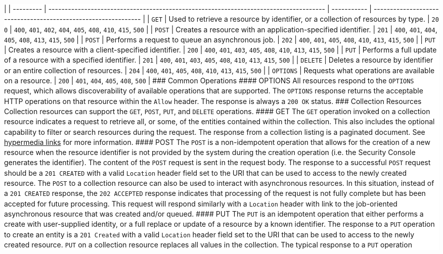 | | --------- | ------------------------------------------------------------------------------------- | ----------- | -------------------------------------------------------------- | | `GET`     | Used to retrieve a resource by identifier, or a collection of resources by type.      | `200`       | `400`, `401`, `402`, `404`, `405`, `408`, `410`, `415`, `500`  | | `POST`    | Creates a resource with an application-specified identifier.                          | `201`       | `400`, `401`, `404`, `405`, `408`, `413`, `415`, `500`         | | `POST`    | Performs a request to queue an asynchronous job.                                      | `202`       | `400`, `401`, `405`, `408`, `410`, `413`, `415`, `500`         | | `PUT`     | Creates a resource with a client-specified identifier.                                | `200`       | `400`, `401`, `403`, `405`, `408`, `410`, `413`, `415`, `500`  | | `PUT`     | Performs a full update of a resource with a specified identifier.                     | `201`       | `400`, `401`, `403`, `405`, `408`, `410`, `413`, `415`, `500`  | | `DELETE`  | Deletes a resource by identifier or an entire collection of resources.                | `204`       | `400`, `401`, `405`, `408`, `410`, `413`, `415`, `500`         | | `OPTIONS` | Requests what operations are available on a resource.                                 | `200`       | `401`, `404`, `405`, `408`, `500`                              |  ### Common Operations  #### OPTIONS  All resources respond to the `OPTIONS` request, which allows discoverability of available operations that are supported.  The `OPTIONS` response returns the acceptable HTTP operations on that resource within the `Allow` header. The response is always a `200 OK` status.  ### Collection Resources  Collection resources can support the `GET`, `POST`, `PUT`, and `DELETE` operations.  #### GET  The `GET` operation invoked on a collection resource indicates a request to retrieve all, or some, of the entities  contained within the collection. This also includes the optional capability to filter or search resources during the request. The response from a collection listing is a paginated document. See  [hypermedia links](#section/Overview/Paging) for more information.  #### POST  The `POST` is a non-idempotent operation that allows for the creation of a new resource when the resource identifier  is not provided by the system during the creation operation (i.e. the Security Console generates the identifier). The content of the `POST` request is sent in the request body. The response to a successful `POST` request should be a  `201 CREATED` with a valid `Location` header field set to the URI that can be used to access to the newly  created resource.   The `POST` to a collection resource can also be used to interact with asynchronous resources. In this situation,  instead of a `201 CREATED` response, the `202 ACCEPTED` response indicates that processing of the request is not fully  complete but has been accepted for future processing. This request will respond similarly with a `Location` header with  link to the job-oriented asynchronous resource that was created and/or queued.  #### PUT  The `PUT` is an idempotent operation that either performs a create with user-supplied identity, or a full replace or update of a resource by a known identifier. The response to a `PUT` operation to create an entity is a `201 Created` with a valid `Location` header field set to the URI that can be used to access to the newly created resource.  `PUT` on a collection resource replaces all values in the collection. The typical response to a `PUT` operation